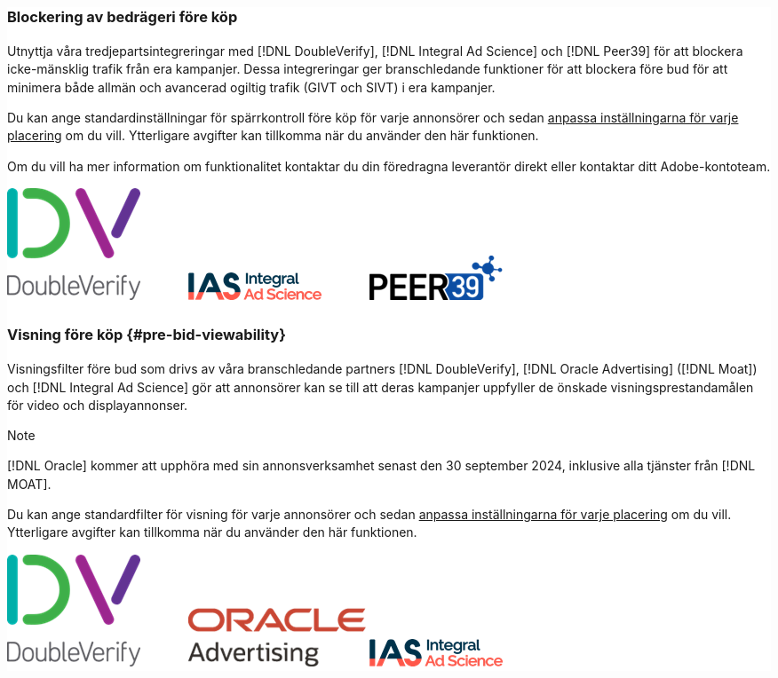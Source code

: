 ### Blockering av bedrägeri före köp

Utnyttja våra tredjepartsintegreringar med [!DNL DoubleVerify], [!DNL Integral Ad Science] och [!DNL Peer39] för att blockera icke-mänsklig trafik från era kampanjer. Dessa integreringar ger branschledande funktioner för att blockera före bud för att minimera både allmän och avancerad ogiltig trafik (GIVT och SIVT) i era kampanjer.

Du kan ange standardinställningar för spärrkontroll före köp för varje annonsörer och sedan [anpassa inställningarna för varje placering](/help/dsp/campaign-management/placements/placement-settings.md) om du vill. Ytterligare avgifter kan tillkomma när du använder den här funktionen.

Om du vill ha mer information om funktionalitet kontaktar du din föredragna leverantör direkt eller kontaktar ditt Adobe-kontoteam.

![DoubleVerify-logotyp](/help/dsp/assets/doubleverify-logo.png) ![Integral Ad Science-logotyp](/help/dsp/assets/ias-logo.png) ![Peer39-logotyp](/help/dsp/assets/peer39-logo.png)

### Visning före köp {#pre-bid-viewability}

Visningsfilter före bud som drivs av våra branschledande partners [!DNL DoubleVerify], [!DNL Oracle Advertising] ([!DNL Moat]) och [!DNL Integral Ad Science] gör att annonsörer kan se till att deras kampanjer uppfyller de önskade visningsprestandamålen för video och displayannonser.

>[!NOTE]
>
>[!DNL Oracle] kommer att upphöra med sin annonsverksamhet senast den 30 september 2024, inklusive alla tjänster från [!DNL MOAT].

Du kan ange standardfilter för visning för varje annonsörer och sedan [anpassa inställningarna för varje placering](/help/dsp/campaign-management/placements/placement-settings.md) om du vill. Ytterligare avgifter kan tillkomma när du använder den här funktionen.

![DoubleVerify-logotyp](/help/dsp/assets/doubleverify-logo.png) ![Oracle Advertising-logotyp](/help/dsp/assets/oracle-advertising-logo.png) ![Integral Ad Science-logotyp](/help/dsp/assets/ias-logo.png)
